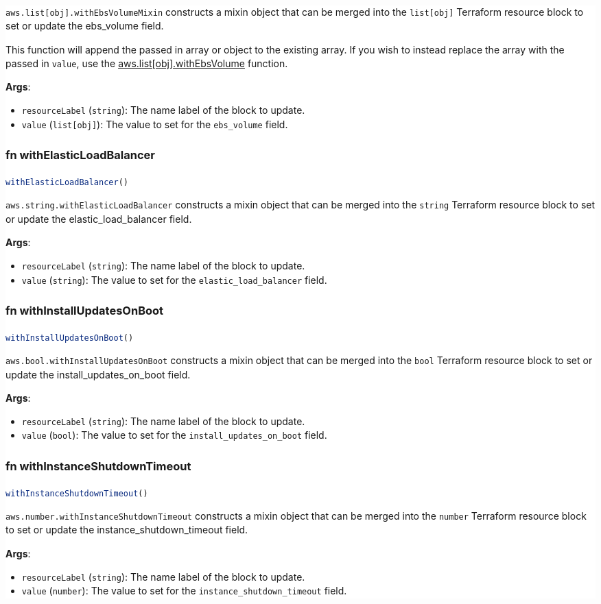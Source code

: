 `aws.list[obj].withEbsVolumeMixin` constructs a mixin object that can be merged into the `list[obj]`
Terraform resource block to set or update the ebs_volume field.

This function will append the passed in array or object to the existing array. If you wish
to instead replace the array with the passed in `value`, use the [aws.list[obj].withEbsVolume](TODO)
function.


**Args**:
  - `resourceLabel` (`string`): The name label of the block to update.
  - `value` (`list[obj]`): The value to set for the `ebs_volume` field.


### fn withElasticLoadBalancer

```ts
withElasticLoadBalancer()
```

`aws.string.withElasticLoadBalancer` constructs a mixin object that can be merged into the `string`
Terraform resource block to set or update the elastic_load_balancer field.



**Args**:
  - `resourceLabel` (`string`): The name label of the block to update.
  - `value` (`string`): The value to set for the `elastic_load_balancer` field.


### fn withInstallUpdatesOnBoot

```ts
withInstallUpdatesOnBoot()
```

`aws.bool.withInstallUpdatesOnBoot` constructs a mixin object that can be merged into the `bool`
Terraform resource block to set or update the install_updates_on_boot field.



**Args**:
  - `resourceLabel` (`string`): The name label of the block to update.
  - `value` (`bool`): The value to set for the `install_updates_on_boot` field.


### fn withInstanceShutdownTimeout

```ts
withInstanceShutdownTimeout()
```

`aws.number.withInstanceShutdownTimeout` constructs a mixin object that can be merged into the `number`
Terraform resource block to set or update the instance_shutdown_timeout field.



**Args**:
  - `resourceLabel` (`string`): The name label of the block to update.
  - `value` (`number`): The value to set for the `instance_shutdown_timeout` field.
